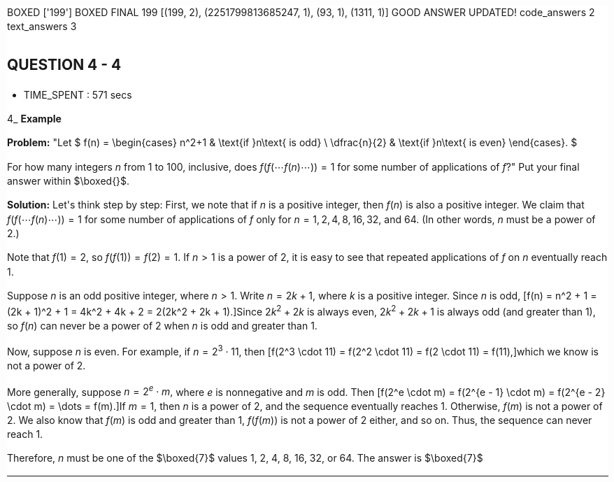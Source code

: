 BOXED ['199']
BOXED FINAL 199
[(199, 2), (2251799813685247, 1), (93, 1), (1311, 1)]
GOOD ANSWER UPDATED!
code_answers 2 text_answers 3



## QUESTION 4 - 4 
- TIME_SPENT : 571 secs

4_
**Example**

**Problem:** 
"Let $
f(n) =
\begin{cases}
n^2+1 & \text{if }n\text{ is odd} \\
\dfrac{n}{2} & \text{if }n\text{ is even}
\end{cases}.
$

For how many integers $n$ from 1 to 100, inclusive, does $f ( f (\dotsb f (n) \dotsb )) = 1$ for some number of applications of $f$?"
Put your final answer within $\boxed{}$.

**Solution:** 
Let's think step by step:
First, we note that if $n$ is a positive integer, then $f(n)$ is also a positive integer.  We claim that $f ( f (\dotsb f (n) \dotsb )) = 1$ for some number of applications of $f$ only for $n = 1, 2, 4, 8, 16, 32,$ and $64.$  (In other words, $n$ must be a power of 2.)

Note that $f(1) = 2,$ so $f(f(1)) = f(2) = 1.$  If $n > 1$ is a power of 2, it is easy to see that repeated applications of $f$ on $n$ eventually reach 1.

Suppose $n$ is an odd positive integer, where $n > 1.$  Write $n = 2k + 1,$ where $k$ is a positive integer.  Since $n$ is odd,
\[f(n) = n^2 + 1 = (2k + 1)^2 + 1 = 4k^2 + 4k + 2 = 2(2k^2 + 2k + 1).\]Since $2k^2 + 2k$ is always even, $2k^2 + 2k + 1$ is always odd (and greater than 1), so $f(n)$ can never be a power of 2 when $n$ is odd and greater than 1.

Now, suppose $n$ is even.  For example, if $n = 2^3 \cdot 11,$ then
\[f(2^3 \cdot 11) = f(2^2 \cdot 11) = f(2 \cdot 11) = f(11),\]which we know is not a power of 2.

More generally, suppose $n = 2^e \cdot m,$ where $e$ is nonnegative and $m$ is odd.  Then
\[f(2^e \cdot m) = f(2^{e - 1} \cdot m) = f(2^{e - 2} \cdot m) = \dots = f(m).\]If $m = 1,$ then $n$ is a power of 2, and the sequence eventually reaches 1.  Otherwise, $f(m)$ is not a power of 2.  We also know that $f(m)$ is odd and greater than 1, $f(f(m))$ is not a power of 2 either, and so on.  Thus, the sequence can never reach 1.

Therefore, $n$ must be one of the $\boxed{7}$ values 1, 2, 4, 8, 16, 32, or 64. The answer is $\boxed{7}$


---
